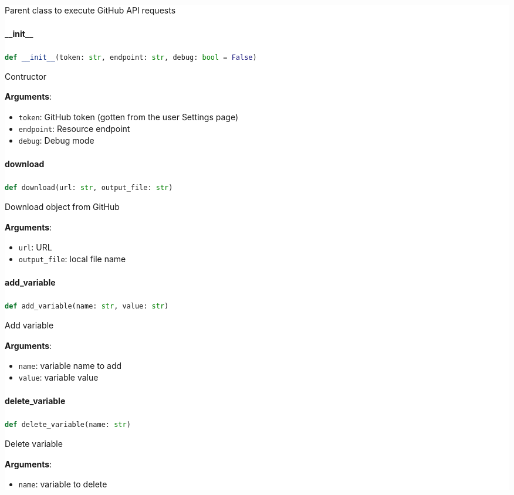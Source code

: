 Parent class to execute GitHub API requests

<a id="github.GitHubRequests.__init__"></a>

#### \_\_init\_\_

```python
def __init__(token: str, endpoint: str, debug: bool = False)
```

Contructor

**Arguments**:

- `token`: GitHub token (gotten from the user Settings page)
- `endpoint`: Resource endpoint
- `debug`: Debug mode

<a id="github.GitHubRequests.download"></a>

#### download

```python
def download(url: str, output_file: str)
```

Download object from GitHub

**Arguments**:

- `url`: URL
- `output_file`: local file name

<a id="github.GitHubRequests.add_variable"></a>

#### add\_variable

```python
def add_variable(name: str, value: str)
```

Add variable

**Arguments**:

- `name`: variable name to add
- `value`: variable value

<a id="github.GitHubRequests.delete_variable"></a>

#### delete\_variable

```python
def delete_variable(name: str)
```

Delete variable

**Arguments**:

- `name`: variable to delete
